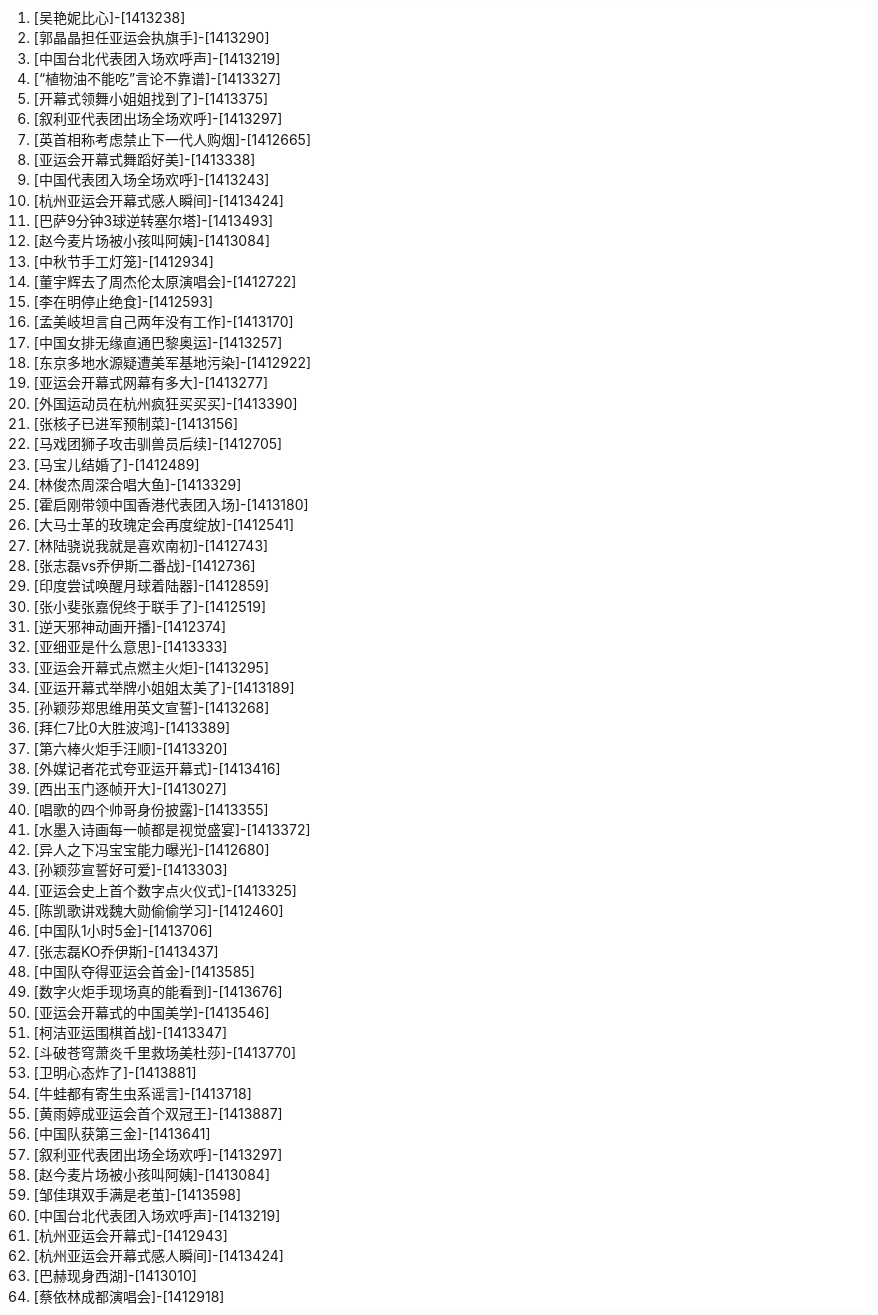 1. [吴艳妮比心]-[1413238]
1. [郭晶晶担任亚运会执旗手]-[1413290]
1. [中国台北代表团入场欢呼声]-[1413219]
1. [“植物油不能吃”言论不靠谱]-[1413327]
1. [开幕式领舞小姐姐找到了]-[1413375]
1. [叙利亚代表团出场全场欢呼]-[1413297]
1. [英首相称考虑禁止下一代人购烟]-[1412665]
1. [亚运会开幕式舞蹈好美]-[1413338]
1. [中国代表团入场全场欢呼]-[1413243]
1. [杭州亚运会开幕式感人瞬间]-[1413424]
1. [巴萨9分钟3球逆转塞尔塔]-[1413493]
1. [赵今麦片场被小孩叫阿姨]-[1413084]
1. [中秋节手工灯笼]-[1412934]
1. [董宇辉去了周杰伦太原演唱会]-[1412722]
1. [李在明停止绝食]-[1412593]
1. [孟美岐坦言自己两年没有工作]-[1413170]
1. [中国女排无缘直通巴黎奥运]-[1413257]
1. [东京多地水源疑遭美军基地污染]-[1412922]
1. [亚运会开幕式网幕有多大]-[1413277]
1. [外国运动员在杭州疯狂买买买]-[1413390]
1. [张核子已进军预制菜]-[1413156]
1. [马戏团狮子攻击驯兽员后续]-[1412705]
1. [马宝儿结婚了]-[1412489]
1. [林俊杰周深合唱大鱼]-[1413329]
1. [霍启刚带领中国香港代表团入场]-[1413180]
1. [大马士革的玫瑰定会再度绽放]-[1412541]
1. [林陆骁说我就是喜欢南初]-[1412743]
1. [张志磊vs乔伊斯二番战]-[1412736]
1. [印度尝试唤醒月球着陆器]-[1412859]
1. [张小斐张嘉倪终于联手了]-[1412519]
1. [逆天邪神动画开播]-[1412374]
1. [亚细亚是什么意思]-[1413333]
1. [亚运会开幕式点燃主火炬]-[1413295]
1. [亚运开幕式举牌小姐姐太美了]-[1413189]
1. [孙颖莎郑思维用英文宣誓]-[1413268]
1. [拜仁7比0大胜波鸿]-[1413389]
1. [第六棒火炬手汪顺]-[1413320]
1. [外媒记者花式夸亚运开幕式]-[1413416]
1. [西出玉门逐帧开大]-[1413027]
1. [唱歌的四个帅哥身份披露]-[1413355]
1. [水墨入诗画每一帧都是视觉盛宴]-[1413372]
1. [异人之下冯宝宝能力曝光]-[1412680]
1. [孙颖莎宣誓好可爱]-[1413303]
1. [亚运会史上首个数字点火仪式]-[1413325]
1. [陈凯歌讲戏魏大勋偷偷学习]-[1412460]
1. [中国队1小时5金]-[1413706]
1. [张志磊KO乔伊斯]-[1413437]
1. [中国队夺得亚运会首金]-[1413585]
1. [数字火炬手现场真的能看到]-[1413676]
1. [亚运会开幕式的中国美学]-[1413546]
1. [柯洁亚运围棋首战]-[1413347]
1. [斗破苍穹萧炎千里救场美杜莎]-[1413770]
1. [卫明心态炸了]-[1413881]
1. [牛蛙都有寄生虫系谣言]-[1413718]
1. [黄雨婷成亚运会首个双冠王]-[1413887]
1. [中国队获第三金]-[1413641]
1. [叙利亚代表团出场全场欢呼]-[1413297]
1. [赵今麦片场被小孩叫阿姨]-[1413084]
1. [邹佳琪双手满是老茧]-[1413598]
1. [中国台北代表团入场欢呼声]-[1413219]
1. [杭州亚运会开幕式]-[1412943]
1. [杭州亚运会开幕式感人瞬间]-[1413424]
1. [巴赫现身西湖]-[1413010]
1. [蔡依林成都演唱会]-[1412918]